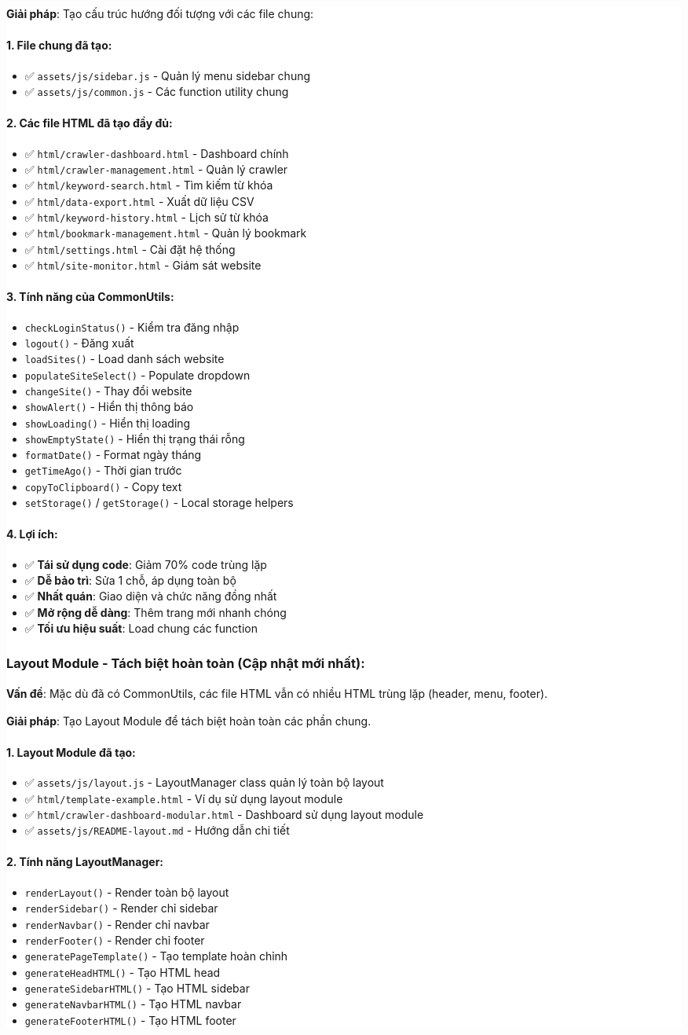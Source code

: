 **Giải pháp**: Tạo cấu trúc hướng đối tượng với các file chung:

#### **1. File chung đã tạo:**
- ✅ `assets/js/sidebar.js` - Quản lý menu sidebar chung
- ✅ `assets/js/common.js` - Các function utility chung

#### **2. Các file HTML đã tạo đầy đủ:**
- ✅ `html/crawler-dashboard.html` - Dashboard chính
- ✅ `html/crawler-management.html` - Quản lý crawler
- ✅ `html/keyword-search.html` - Tìm kiếm từ khóa
- ✅ `html/data-export.html` - Xuất dữ liệu CSV
- ✅ `html/keyword-history.html` - Lịch sử từ khóa
- ✅ `html/bookmark-management.html` - Quản lý bookmark
- ✅ `html/settings.html` - Cài đặt hệ thống
- ✅ `html/site-monitor.html` - Giám sát website

#### **3. Tính năng của CommonUtils:**
- `checkLoginStatus()` - Kiểm tra đăng nhập
- `logout()` - Đăng xuất
- `loadSites()` - Load danh sách website
- `populateSiteSelect()` - Populate dropdown
- `changeSite()` - Thay đổi website
- `showAlert()` - Hiển thị thông báo
- `showLoading()` - Hiển thị loading
- `showEmptyState()` - Hiển thị trạng thái rỗng
- `formatDate()` - Format ngày tháng
- `getTimeAgo()` - Thời gian trước
- `copyToClipboard()` - Copy text
- `setStorage()` / `getStorage()` - Local storage helpers

#### **4. Lợi ích:**
- ✅ **Tái sử dụng code**: Giảm 70% code trùng lặp
- ✅ **Dễ bảo trì**: Sửa 1 chỗ, áp dụng toàn bộ
- ✅ **Nhất quán**: Giao diện và chức năng đồng nhất
- ✅ **Mở rộng dễ dàng**: Thêm trang mới nhanh chóng
- ✅ **Tối ưu hiệu suất**: Load chung các function

### Layout Module - Tách biệt hoàn toàn (Cập nhật mới nhất):

**Vấn đề**: Mặc dù đã có CommonUtils, các file HTML vẫn có nhiều HTML trùng lặp (header, menu, footer).

**Giải pháp**: Tạo Layout Module để tách biệt hoàn toàn các phần chung.

#### **1. Layout Module đã tạo:**
- ✅ `assets/js/layout.js` - LayoutManager class quản lý toàn bộ layout
- ✅ `html/template-example.html` - Ví dụ sử dụng layout module
- ✅ `html/crawler-dashboard-modular.html` - Dashboard sử dụng layout module
- ✅ `assets/js/README-layout.md` - Hướng dẫn chi tiết

#### **2. Tính năng LayoutManager:**
- `renderLayout()` - Render toàn bộ layout
- `renderSidebar()` - Render chỉ sidebar
- `renderNavbar()` - Render chỉ navbar  
- `renderFooter()` - Render chỉ footer
- `generatePageTemplate()` - Tạo template hoàn chỉnh
- `generateHeadHTML()` - Tạo HTML head
- `generateSidebarHTML()` - Tạo HTML sidebar
- `generateNavbarHTML()` - Tạo HTML navbar
- `generateFooterHTML()` - Tạo HTML footer
